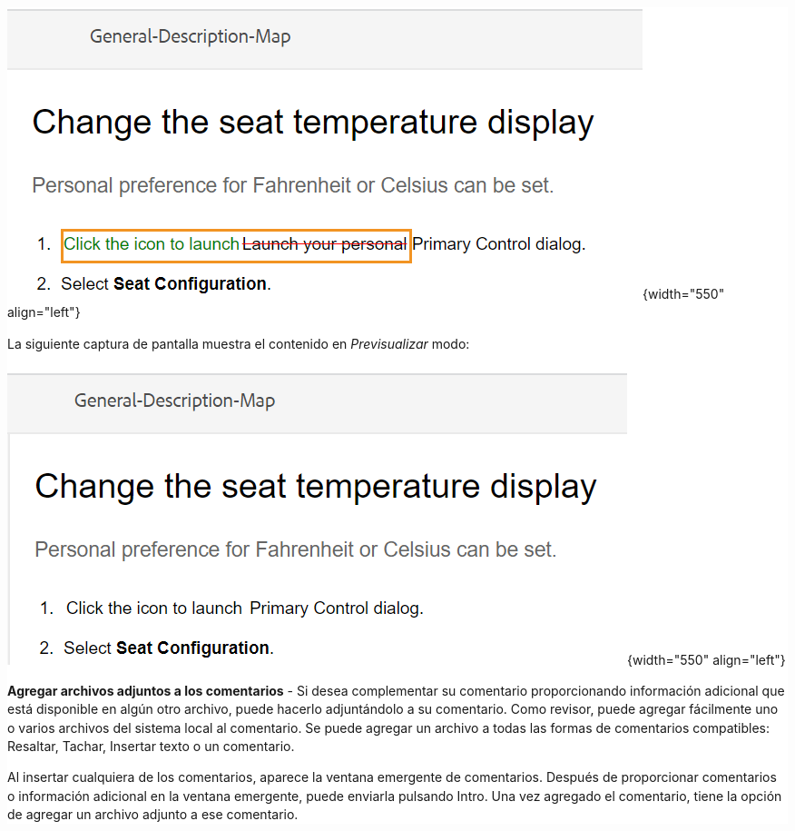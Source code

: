 ![](images/review-author-mode.png){width="550" align="left"}

La siguiente captura de pantalla muestra el contenido en *Previsualizar* modo:

![](images/review-preview-mode.png){width="550" align="left"}

**Agregar archivos adjuntos a los comentarios** - Si desea complementar su comentario proporcionando información adicional que está disponible en algún otro archivo, puede hacerlo adjuntándolo a su comentario. Como revisor, puede agregar fácilmente uno o varios archivos del sistema local al comentario. Se puede agregar un archivo a todas las formas de comentarios compatibles: Resaltar, Tachar, Insertar texto o un comentario.

Al insertar cualquiera de los comentarios, aparece la ventana emergente de comentarios. Después de proporcionar comentarios o información adicional en la ventana emergente, puede enviarla pulsando Intro. Una vez agregado el comentario, tiene la opción de agregar un archivo adjunto a ese comentario.
